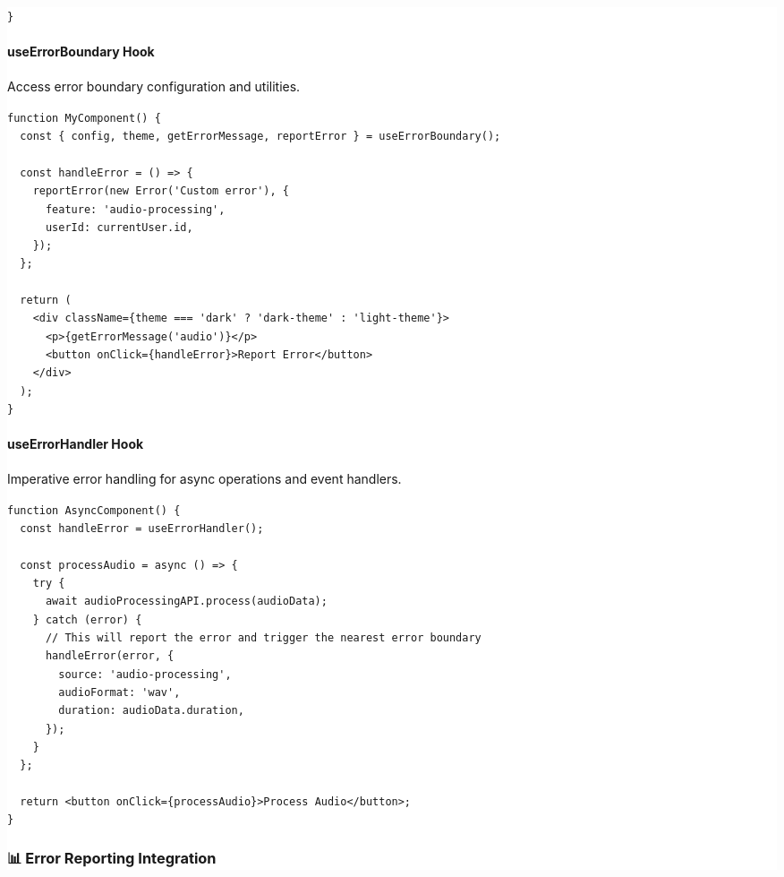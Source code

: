 ```tsx
}
```

#### useErrorBoundary Hook

Access error boundary configuration and utilities.

```tsx
function MyComponent() {
  const { config, theme, getErrorMessage, reportError } = useErrorBoundary();
  
  const handleError = () => {
    reportError(new Error('Custom error'), {
      feature: 'audio-processing',
      userId: currentUser.id,
    });
  };
  
  return (
    <div className={theme === 'dark' ? 'dark-theme' : 'light-theme'}>
      <p>{getErrorMessage('audio')}</p>
      <button onClick={handleError}>Report Error</button>
    </div>
  );
}
```

#### useErrorHandler Hook

Imperative error handling for async operations and event handlers.

```tsx
function AsyncComponent() {
  const handleError = useErrorHandler();
  
  const processAudio = async () => {
    try {
      await audioProcessingAPI.process(audioData);
    } catch (error) {
      // This will report the error and trigger the nearest error boundary
      handleError(error, {
        source: 'audio-processing',
        audioFormat: 'wav',
        duration: audioData.duration,
      });
    }
  };
  
  return <button onClick={processAudio}>Process Audio</button>;
}
```

### 📊 Error Reporting Integration
